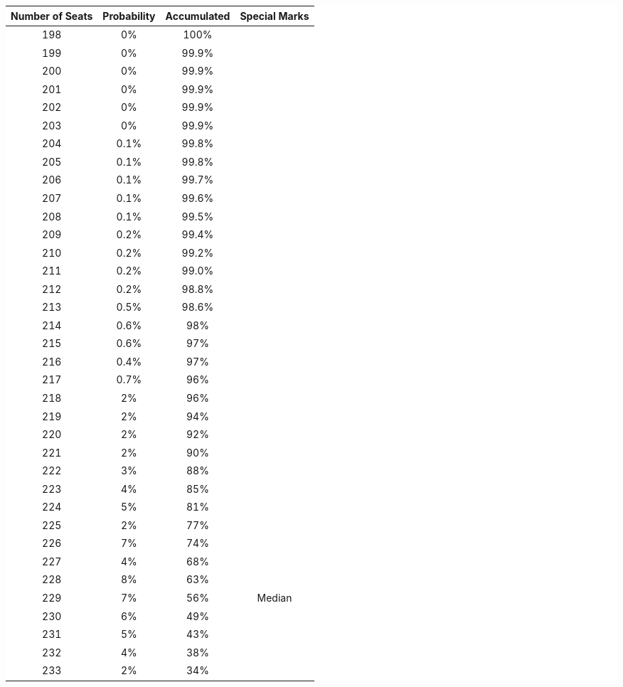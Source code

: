| Number of Seats | Probability | Accumulated | Special Marks |
|:---------------:|:-----------:|:-----------:|:-------------:|
| 198 | 0% | 100% |  |
| 199 | 0% | 99.9% |  |
| 200 | 0% | 99.9% |  |
| 201 | 0% | 99.9% |  |
| 202 | 0% | 99.9% |  |
| 203 | 0% | 99.9% |  |
| 204 | 0.1% | 99.8% |  |
| 205 | 0.1% | 99.8% |  |
| 206 | 0.1% | 99.7% |  |
| 207 | 0.1% | 99.6% |  |
| 208 | 0.1% | 99.5% |  |
| 209 | 0.2% | 99.4% |  |
| 210 | 0.2% | 99.2% |  |
| 211 | 0.2% | 99.0% |  |
| 212 | 0.2% | 98.8% |  |
| 213 | 0.5% | 98.6% |  |
| 214 | 0.6% | 98% |  |
| 215 | 0.6% | 97% |  |
| 216 | 0.4% | 97% |  |
| 217 | 0.7% | 96% |  |
| 218 | 2% | 96% |  |
| 219 | 2% | 94% |  |
| 220 | 2% | 92% |  |
| 221 | 2% | 90% |  |
| 222 | 3% | 88% |  |
| 223 | 4% | 85% |  |
| 224 | 5% | 81% |  |
| 225 | 2% | 77% |  |
| 226 | 7% | 74% |  |
| 227 | 4% | 68% |  |
| 228 | 8% | 63% |  |
| 229 | 7% | 56% | Median |
| 230 | 6% | 49% |  |
| 231 | 5% | 43% |  |
| 232 | 4% | 38% |  |
| 233 | 2% | 34% |  |